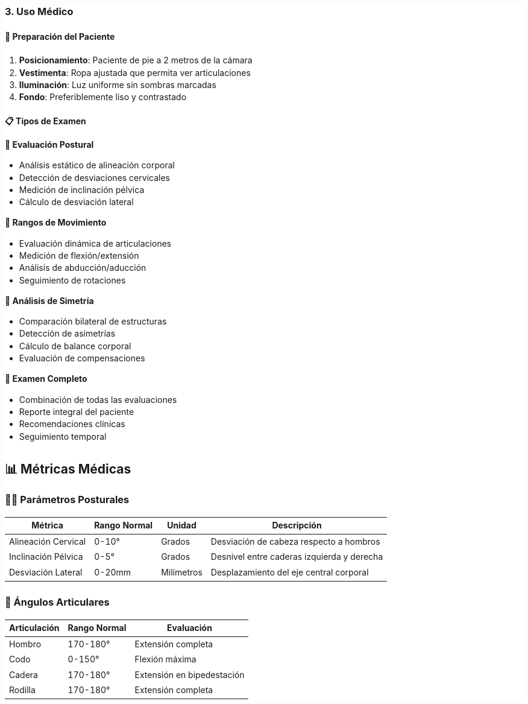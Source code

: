 ### 3. Uso Médico

#### 🏥 Preparación del Paciente
1. **Posicionamiento**: Paciente de pie a 2 metros de la cámara
2. **Vestimenta**: Ropa ajustada que permita ver articulaciones
3. **Iluminación**: Luz uniforme sin sombras marcadas
4. **Fondo**: Preferiblemente liso y contrastado

#### 📋 Tipos de Examen

**🔸 Evaluación Postural**
- Análisis estático de alineación corporal
- Detección de desviaciones cervicales
- Medición de inclinación pélvica
- Cálculo de desviación lateral

**🔸 Rangos de Movimiento**
- Evaluación dinámica de articulaciones
- Medición de flexión/extensión
- Análisis de abducción/aducción
- Seguimiento de rotaciones

**🔸 Análisis de Simetría**
- Comparación bilateral de estructuras
- Detección de asimetrías
- Cálculo de balance corporal
- Evaluación de compensaciones

**🔸 Examen Completo**
- Combinación de todas las evaluaciones
- Reporte integral del paciente
- Recomendaciones clínicas
- Seguimiento temporal

## 📊 Métricas Médicas

### 🏃‍♀️ Parámetros Posturales

| Métrica | Rango Normal | Unidad | Descripción |
|---------|--------------|--------|-------------|
| Alineación Cervical | 0-10° | Grados | Desviación de cabeza respecto a hombros |
| Inclinación Pélvica | 0-5° | Grados | Desnivel entre caderas izquierda y derecha |
| Desviación Lateral | 0-20mm | Milímetros | Desplazamiento del eje central corporal |

### 🦴 Ángulos Articulares

| Articulación | Rango Normal | Evaluación |
|--------------|--------------|------------|
| Hombro | 170-180° | Extensión completa |
| Codo | 0-150° | Flexión máxima |
| Cadera | 170-180° | Extensión en bipedestación |
| Rodilla | 170-180° | Extensión completa |
